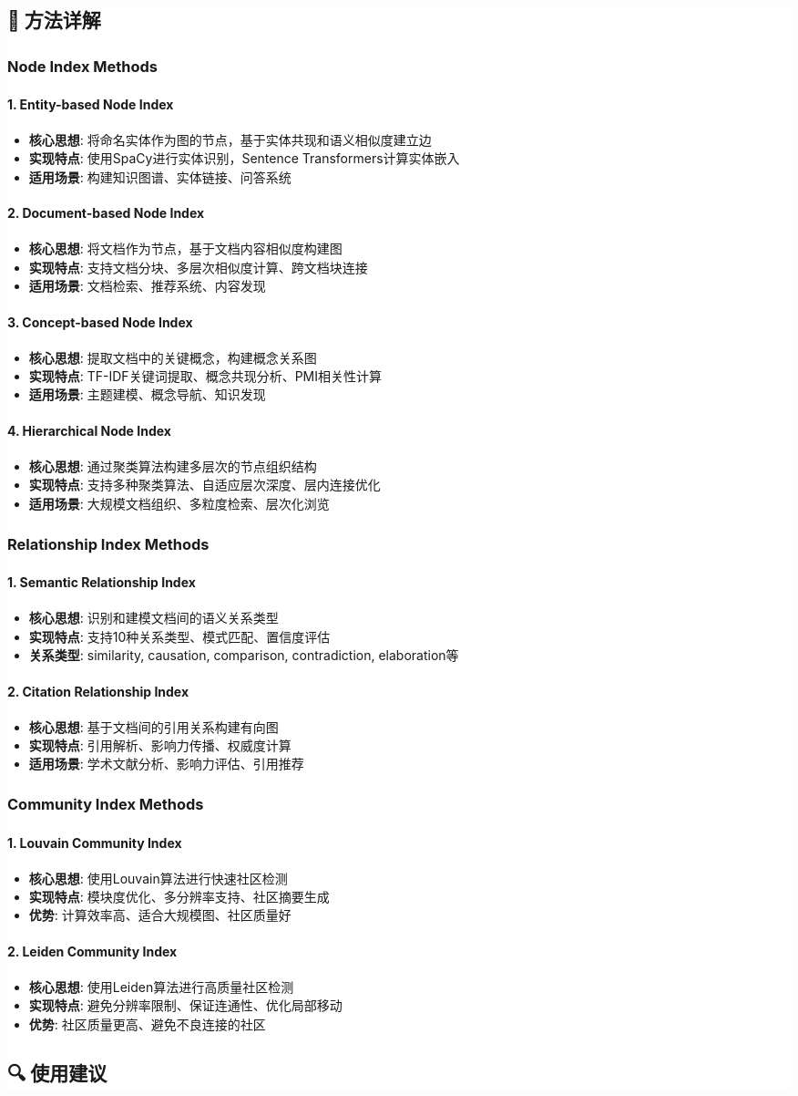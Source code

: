 ## 📝 方法详解

### Node Index Methods

#### 1. Entity-based Node Index
- **核心思想**: 将命名实体作为图的节点，基于实体共现和语义相似度建立边
- **实现特点**: 使用SpaCy进行实体识别，Sentence Transformers计算实体嵌入
- **适用场景**: 构建知识图谱、实体链接、问答系统

#### 2. Document-based Node Index  
- **核心思想**: 将文档作为节点，基于文档内容相似度构建图
- **实现特点**: 支持文档分块、多层次相似度计算、跨文档块连接
- **适用场景**: 文档检索、推荐系统、内容发现

#### 3. Concept-based Node Index
- **核心思想**: 提取文档中的关键概念，构建概念关系图
- **实现特点**: TF-IDF关键词提取、概念共现分析、PMI相关性计算
- **适用场景**: 主题建模、概念导航、知识发现

#### 4. Hierarchical Node Index
- **核心思想**: 通过聚类算法构建多层次的节点组织结构
- **实现特点**: 支持多种聚类算法、自适应层次深度、层内连接优化
- **适用场景**: 大规模文档组织、多粒度检索、层次化浏览

### Relationship Index Methods

#### 1. Semantic Relationship Index
- **核心思想**: 识别和建模文档间的语义关系类型
- **实现特点**: 支持10种关系类型、模式匹配、置信度评估
- **关系类型**: similarity, causation, comparison, contradiction, elaboration等

#### 2. Citation Relationship Index
- **核心思想**: 基于文档间的引用关系构建有向图
- **实现特点**: 引用解析、影响力传播、权威度计算
- **适用场景**: 学术文献分析、影响力评估、引用推荐

### Community Index Methods

#### 1. Louvain Community Index
- **核心思想**: 使用Louvain算法进行快速社区检测
- **实现特点**: 模块度优化、多分辨率支持、社区摘要生成
- **优势**: 计算效率高、适合大规模图、社区质量好

#### 2. Leiden Community Index
- **核心思想**: 使用Leiden算法进行高质量社区检测
- **实现特点**: 避免分辨率限制、保证连通性、优化局部移动
- **优势**: 社区质量更高、避免不良连接的社区

## 🔍 使用建议
